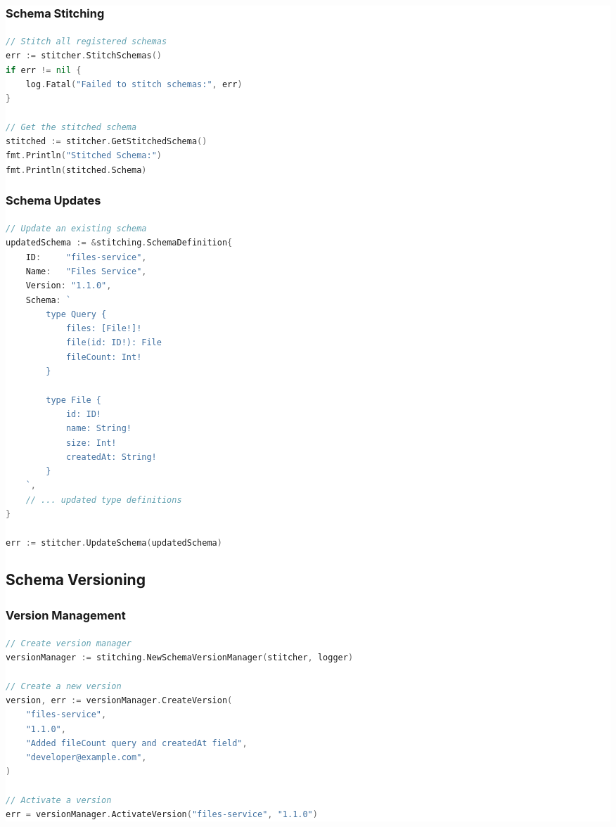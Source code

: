 ### Schema Stitching

```go
// Stitch all registered schemas
err := stitcher.StitchSchemas()
if err != nil {
    log.Fatal("Failed to stitch schemas:", err)
}

// Get the stitched schema
stitched := stitcher.GetStitchedSchema()
fmt.Println("Stitched Schema:")
fmt.Println(stitched.Schema)
```

### Schema Updates

```go
// Update an existing schema
updatedSchema := &stitching.SchemaDefinition{
    ID:     "files-service",
    Name:   "Files Service",
    Version: "1.1.0",
    Schema: `
        type Query {
            files: [File!]!
            file(id: ID!): File
            fileCount: Int!
        }
        
        type File {
            id: ID!
            name: String!
            size: Int!
            createdAt: String!
        }
    `,
    // ... updated type definitions
}

err := stitcher.UpdateSchema(updatedSchema)
```

## Schema Versioning

### Version Management

```go
// Create version manager
versionManager := stitching.NewSchemaVersionManager(stitcher, logger)

// Create a new version
version, err := versionManager.CreateVersion(
    "files-service",
    "1.1.0",
    "Added fileCount query and createdAt field",
    "developer@example.com",
)

// Activate a version
err = versionManager.ActivateVersion("files-service", "1.1.0")
```
